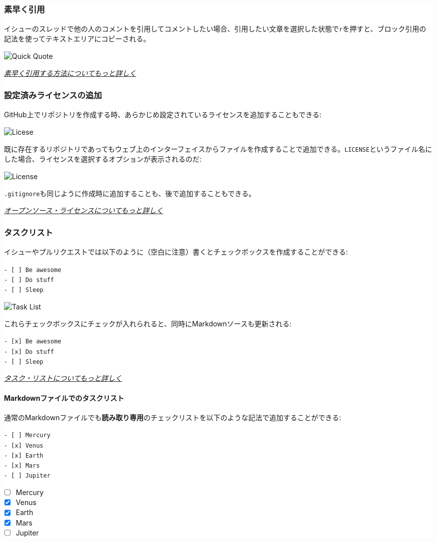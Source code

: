 ### 素早く引用
イシューのスレッドで他の人のコメントを引用してコメントしたい場合、引用したい文章を選択した状態で`r`を押すと、ブロック引用の記法を使ってテキストエリアにコピーされる。

![Quick Quote](http://i.imgur.com/TzpMIOA.png)

[*素早く引用する方法についてもっと詳しく*](https://github.com/blog/1399-quick-quotes)

### 設定済みライセンスの追加
GitHub上でリポジトリを作成する時、あらかじめ設定されているライセンスを追加することもできる:

![Licese](http://i.imgur.com/Chqj4Fg.png)

既に存在するリポジトリであってもウェブ上のインターフェイスからファイルを作成することで追加できる。`LICENSE`というファイル名にした場合、ライセンスを選択するオプションが表示されるのだ:

![License](http://i.imgur.com/fTjQict.png)

`.gitignore`も同じように作成時に追加することも、後で追加することもできる。

[*オープンソース・ライセンスについてもっと詳しく*](https://help.github.com/articles/open-source-licensing)

### タスクリスト
イシューやプルリクエストでは以下のように（空白に注意）書くとチェックボックスを作成することができる:

```
- [ ] Be awesome
- [ ] Do stuff
- [ ] Sleep
```

![Task List](http://i.imgur.com/k2qZi56.png)

これらチェックボックスにチェックが入れられると、同時にMarkdownソースも更新される:

```
- [x] Be awesome
- [x] Do stuff
- [ ] Sleep
```

[*タスク・リストについてもっと詳しく*](https://github.com/blog/1375%0A-task-lists-in-gfm-issues-pulls-comments)

#### Markdownファイルでのタスクリスト
通常のMarkdownファイルでも**読み取り専用**のチェックリストを以下のような記法で追加することができる:

```
- [ ] Mercury
- [x] Venus
- [x] Earth
- [x] Mars
- [ ] Jupiter
```

- [ ] Mercury
- [x] Venus
- [x] Earth
- [x] Mars
- [ ] Jupiter
